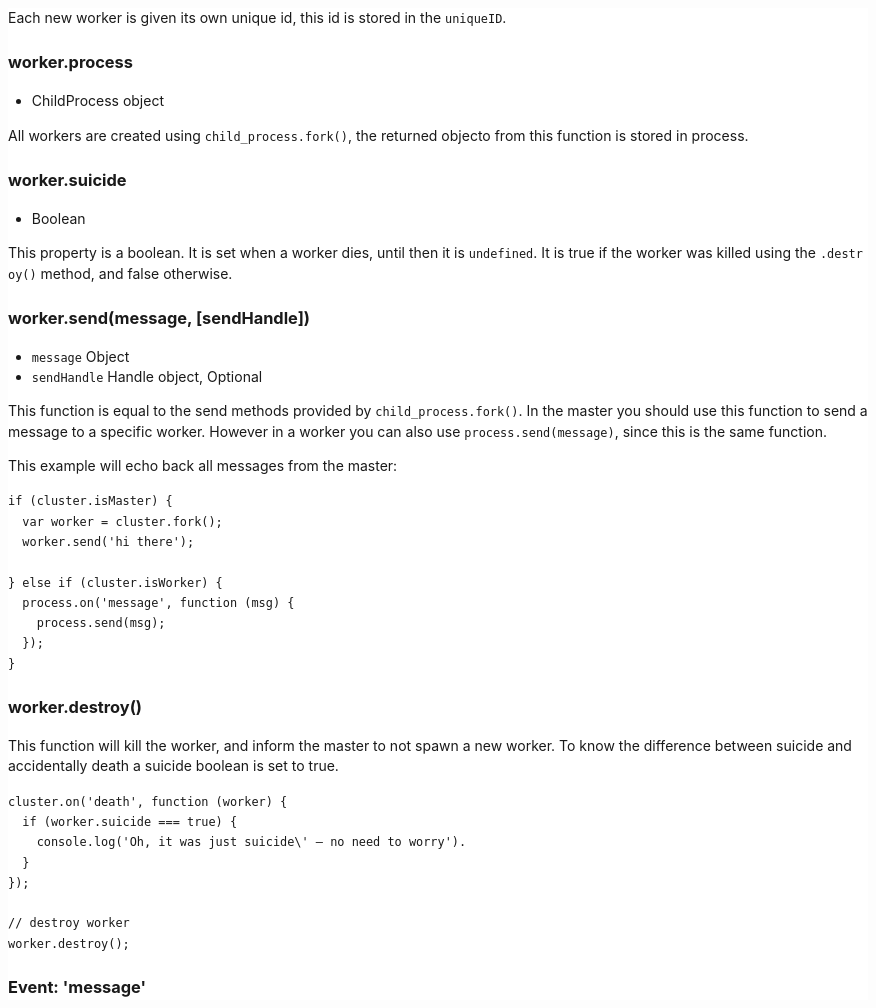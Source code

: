 Each new worker is given its own unique id, this id is stored in the
`uniqueID`.

### worker.process

* ChildProcess object

All workers are created using `child_process.fork()`, the returned objecto
from this function is stored in process.

### worker.suicide

* Boolean

This property is a boolean. It is set when a worker dies, until then it is
`undefined`.  It is true if the worker was killed using the `.destroy()`
method, and false otherwise.

### worker.send(message, [sendHandle])

* `message` Object
* `sendHandle` Handle object, Optional

This function is equal to the send methods provided by
`child_process.fork()`.  In the master you should use this function to
send a message to a specific worker.  However in a worker you can also use
`process.send(message)`, since this is the same function.

This example will echo back all messages from the master:

    if (cluster.isMaster) {
      var worker = cluster.fork();
      worker.send('hi there');

    } else if (cluster.isWorker) {
      process.on('message', function (msg) {
        process.send(msg);
      });
    }

### worker.destroy()

This function will kill the worker, and inform the master to not spawn a
new worker.  To know the difference between suicide and accidentally death
a suicide boolean is set to true.

    cluster.on('death', function (worker) {
      if (worker.suicide === true) {
        console.log('Oh, it was just suicide\' – no need to worry').
      }
    });

    // destroy worker
    worker.destroy();

### Event: 'message'
